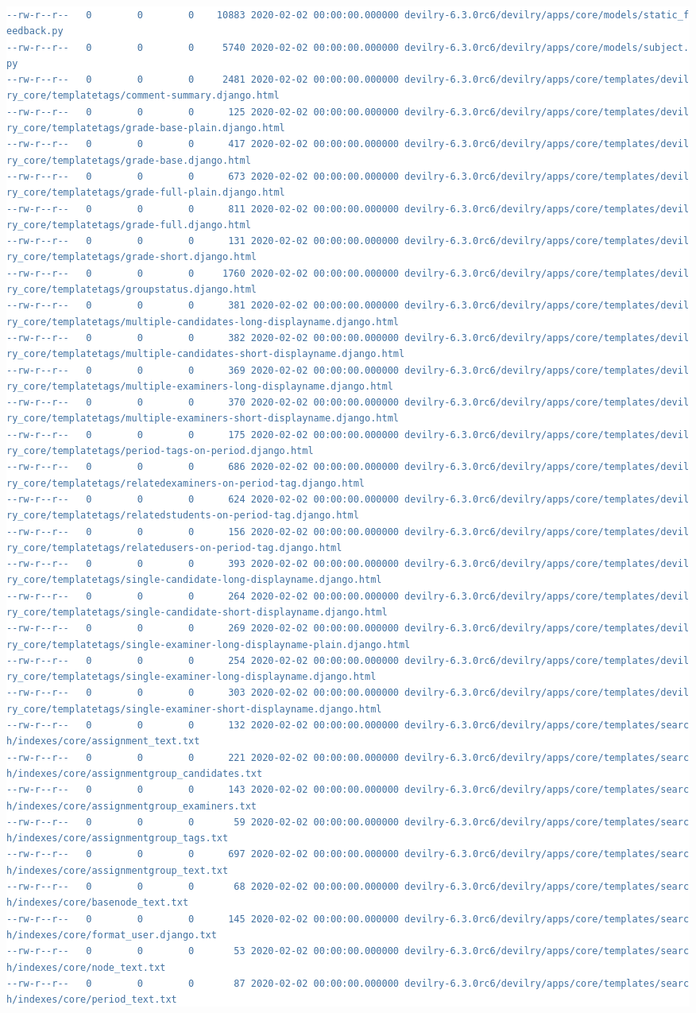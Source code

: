 ```diff
--rw-r--r--   0        0        0    10883 2020-02-02 00:00:00.000000 devilry-6.3.0rc6/devilry/apps/core/models/static_feedback.py
--rw-r--r--   0        0        0     5740 2020-02-02 00:00:00.000000 devilry-6.3.0rc6/devilry/apps/core/models/subject.py
--rw-r--r--   0        0        0     2481 2020-02-02 00:00:00.000000 devilry-6.3.0rc6/devilry/apps/core/templates/devilry_core/templatetags/comment-summary.django.html
--rw-r--r--   0        0        0      125 2020-02-02 00:00:00.000000 devilry-6.3.0rc6/devilry/apps/core/templates/devilry_core/templatetags/grade-base-plain.django.html
--rw-r--r--   0        0        0      417 2020-02-02 00:00:00.000000 devilry-6.3.0rc6/devilry/apps/core/templates/devilry_core/templatetags/grade-base.django.html
--rw-r--r--   0        0        0      673 2020-02-02 00:00:00.000000 devilry-6.3.0rc6/devilry/apps/core/templates/devilry_core/templatetags/grade-full-plain.django.html
--rw-r--r--   0        0        0      811 2020-02-02 00:00:00.000000 devilry-6.3.0rc6/devilry/apps/core/templates/devilry_core/templatetags/grade-full.django.html
--rw-r--r--   0        0        0      131 2020-02-02 00:00:00.000000 devilry-6.3.0rc6/devilry/apps/core/templates/devilry_core/templatetags/grade-short.django.html
--rw-r--r--   0        0        0     1760 2020-02-02 00:00:00.000000 devilry-6.3.0rc6/devilry/apps/core/templates/devilry_core/templatetags/groupstatus.django.html
--rw-r--r--   0        0        0      381 2020-02-02 00:00:00.000000 devilry-6.3.0rc6/devilry/apps/core/templates/devilry_core/templatetags/multiple-candidates-long-displayname.django.html
--rw-r--r--   0        0        0      382 2020-02-02 00:00:00.000000 devilry-6.3.0rc6/devilry/apps/core/templates/devilry_core/templatetags/multiple-candidates-short-displayname.django.html
--rw-r--r--   0        0        0      369 2020-02-02 00:00:00.000000 devilry-6.3.0rc6/devilry/apps/core/templates/devilry_core/templatetags/multiple-examiners-long-displayname.django.html
--rw-r--r--   0        0        0      370 2020-02-02 00:00:00.000000 devilry-6.3.0rc6/devilry/apps/core/templates/devilry_core/templatetags/multiple-examiners-short-displayname.django.html
--rw-r--r--   0        0        0      175 2020-02-02 00:00:00.000000 devilry-6.3.0rc6/devilry/apps/core/templates/devilry_core/templatetags/period-tags-on-period.django.html
--rw-r--r--   0        0        0      686 2020-02-02 00:00:00.000000 devilry-6.3.0rc6/devilry/apps/core/templates/devilry_core/templatetags/relatedexaminers-on-period-tag.django.html
--rw-r--r--   0        0        0      624 2020-02-02 00:00:00.000000 devilry-6.3.0rc6/devilry/apps/core/templates/devilry_core/templatetags/relatedstudents-on-period-tag.django.html
--rw-r--r--   0        0        0      156 2020-02-02 00:00:00.000000 devilry-6.3.0rc6/devilry/apps/core/templates/devilry_core/templatetags/relatedusers-on-period-tag.django.html
--rw-r--r--   0        0        0      393 2020-02-02 00:00:00.000000 devilry-6.3.0rc6/devilry/apps/core/templates/devilry_core/templatetags/single-candidate-long-displayname.django.html
--rw-r--r--   0        0        0      264 2020-02-02 00:00:00.000000 devilry-6.3.0rc6/devilry/apps/core/templates/devilry_core/templatetags/single-candidate-short-displayname.django.html
--rw-r--r--   0        0        0      269 2020-02-02 00:00:00.000000 devilry-6.3.0rc6/devilry/apps/core/templates/devilry_core/templatetags/single-examiner-long-displayname-plain.django.html
--rw-r--r--   0        0        0      254 2020-02-02 00:00:00.000000 devilry-6.3.0rc6/devilry/apps/core/templates/devilry_core/templatetags/single-examiner-long-displayname.django.html
--rw-r--r--   0        0        0      303 2020-02-02 00:00:00.000000 devilry-6.3.0rc6/devilry/apps/core/templates/devilry_core/templatetags/single-examiner-short-displayname.django.html
--rw-r--r--   0        0        0      132 2020-02-02 00:00:00.000000 devilry-6.3.0rc6/devilry/apps/core/templates/search/indexes/core/assignment_text.txt
--rw-r--r--   0        0        0      221 2020-02-02 00:00:00.000000 devilry-6.3.0rc6/devilry/apps/core/templates/search/indexes/core/assignmentgroup_candidates.txt
--rw-r--r--   0        0        0      143 2020-02-02 00:00:00.000000 devilry-6.3.0rc6/devilry/apps/core/templates/search/indexes/core/assignmentgroup_examiners.txt
--rw-r--r--   0        0        0       59 2020-02-02 00:00:00.000000 devilry-6.3.0rc6/devilry/apps/core/templates/search/indexes/core/assignmentgroup_tags.txt
--rw-r--r--   0        0        0      697 2020-02-02 00:00:00.000000 devilry-6.3.0rc6/devilry/apps/core/templates/search/indexes/core/assignmentgroup_text.txt
--rw-r--r--   0        0        0       68 2020-02-02 00:00:00.000000 devilry-6.3.0rc6/devilry/apps/core/templates/search/indexes/core/basenode_text.txt
--rw-r--r--   0        0        0      145 2020-02-02 00:00:00.000000 devilry-6.3.0rc6/devilry/apps/core/templates/search/indexes/core/format_user.django.txt
--rw-r--r--   0        0        0       53 2020-02-02 00:00:00.000000 devilry-6.3.0rc6/devilry/apps/core/templates/search/indexes/core/node_text.txt
--rw-r--r--   0        0        0       87 2020-02-02 00:00:00.000000 devilry-6.3.0rc6/devilry/apps/core/templates/search/indexes/core/period_text.txt
```